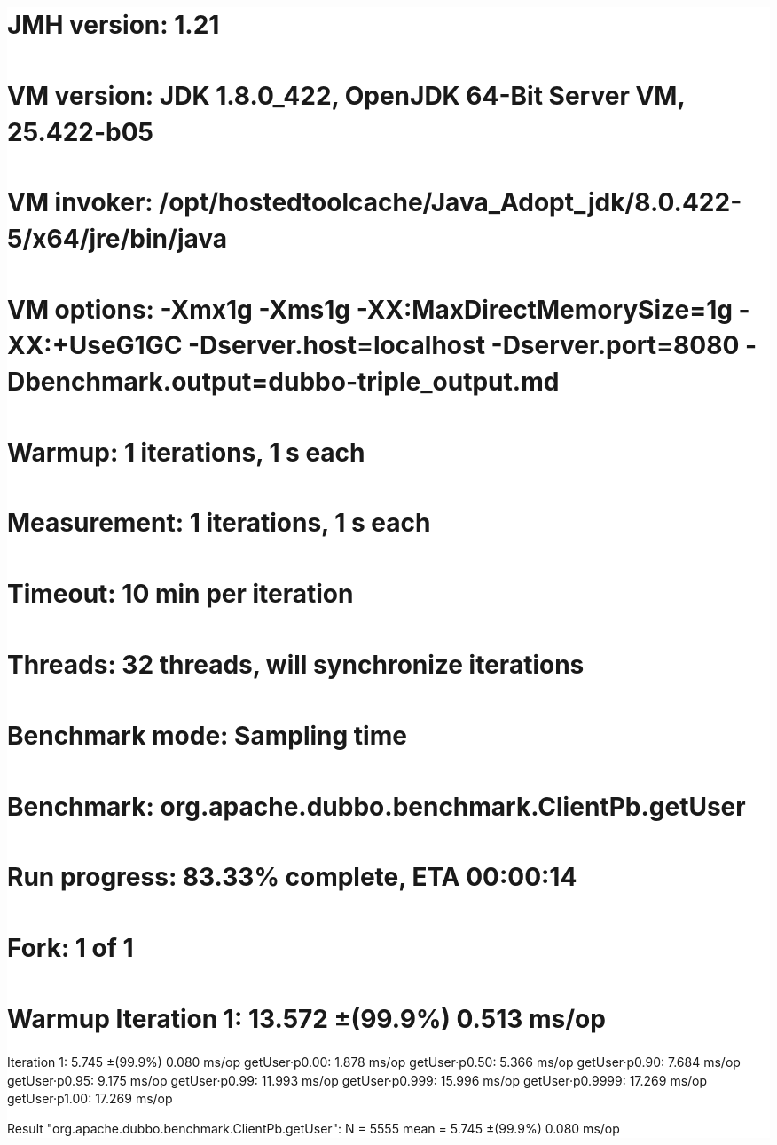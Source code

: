 # JMH version: 1.21
# VM version: JDK 1.8.0_422, OpenJDK 64-Bit Server VM, 25.422-b05
# VM invoker: /opt/hostedtoolcache/Java_Adopt_jdk/8.0.422-5/x64/jre/bin/java
# VM options: -Xmx1g -Xms1g -XX:MaxDirectMemorySize=1g -XX:+UseG1GC -Dserver.host=localhost -Dserver.port=8080 -Dbenchmark.output=dubbo-triple_output.md
# Warmup: 1 iterations, 1 s each
# Measurement: 1 iterations, 1 s each
# Timeout: 10 min per iteration
# Threads: 32 threads, will synchronize iterations
# Benchmark mode: Sampling time
# Benchmark: org.apache.dubbo.benchmark.ClientPb.getUser

# Run progress: 83.33% complete, ETA 00:00:14
# Fork: 1 of 1
# Warmup Iteration   1: 13.572 ±(99.9%) 0.513 ms/op
Iteration   1: 5.745 ±(99.9%) 0.080 ms/op
                 getUser·p0.00:   1.878 ms/op
                 getUser·p0.50:   5.366 ms/op
                 getUser·p0.90:   7.684 ms/op
                 getUser·p0.95:   9.175 ms/op
                 getUser·p0.99:   11.993 ms/op
                 getUser·p0.999:  15.996 ms/op
                 getUser·p0.9999: 17.269 ms/op
                 getUser·p1.00:   17.269 ms/op



Result "org.apache.dubbo.benchmark.ClientPb.getUser":
  N = 5555
  mean =      5.745 ±(99.9%) 0.080 ms/op
